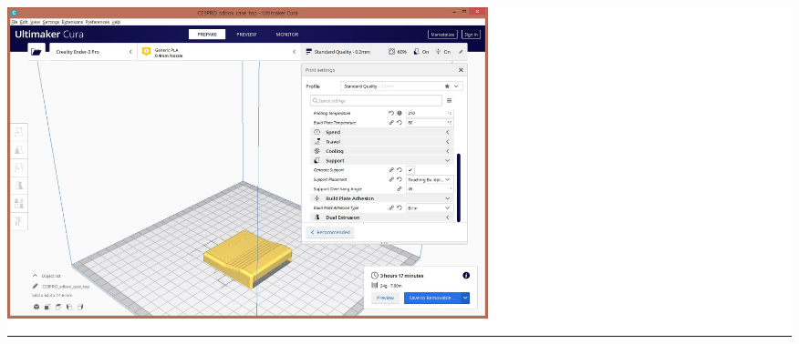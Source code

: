 <img src="../../images/3d_printing/cura_sdbox_case_top_print.jpg" width="527" height="342">
</a>

***

<a href="../../images/3d_printing/3d_printing_pic11.jpg">